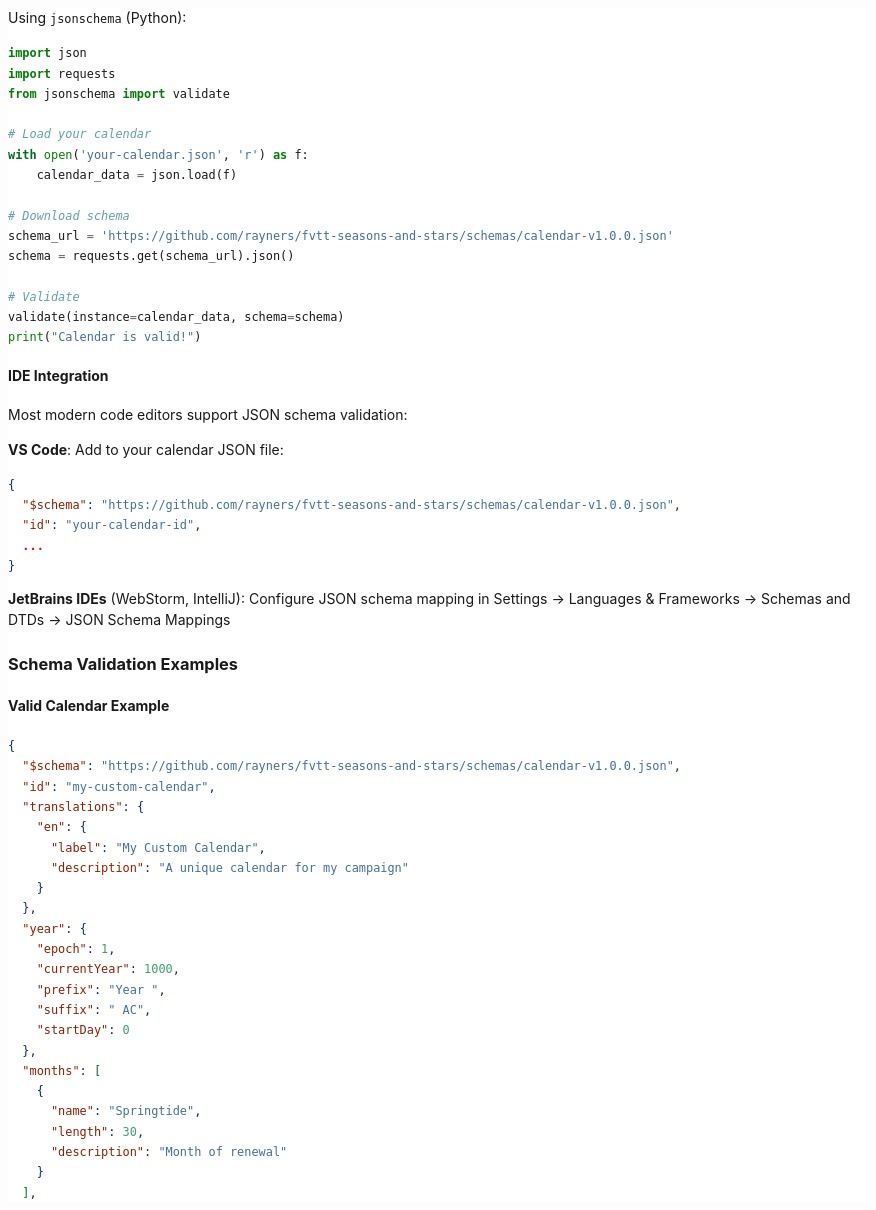 Using `jsonschema` (Python):

```python
import json
import requests
from jsonschema import validate

# Load your calendar
with open('your-calendar.json', 'r') as f:
    calendar_data = json.load(f)

# Download schema
schema_url = 'https://github.com/rayners/fvtt-seasons-and-stars/schemas/calendar-v1.0.0.json'
schema = requests.get(schema_url).json()

# Validate
validate(instance=calendar_data, schema=schema)
print("Calendar is valid!")
```

#### IDE Integration

Most modern code editors support JSON schema validation:

**VS Code**:
Add to your calendar JSON file:

```json
{
  "$schema": "https://github.com/rayners/fvtt-seasons-and-stars/schemas/calendar-v1.0.0.json",
  "id": "your-calendar-id",
  ...
}
```

**JetBrains IDEs** (WebStorm, IntelliJ):
Configure JSON schema mapping in Settings → Languages & Frameworks → Schemas and DTDs → JSON Schema Mappings

### Schema Validation Examples

#### Valid Calendar Example

```json
{
  "$schema": "https://github.com/rayners/fvtt-seasons-and-stars/schemas/calendar-v1.0.0.json",
  "id": "my-custom-calendar",
  "translations": {
    "en": {
      "label": "My Custom Calendar",
      "description": "A unique calendar for my campaign"
    }
  },
  "year": {
    "epoch": 1,
    "currentYear": 1000,
    "prefix": "Year ",
    "suffix": " AC",
    "startDay": 0
  },
  "months": [
    {
      "name": "Springtide",
      "length": 30,
      "description": "Month of renewal"
    }
  ],
```